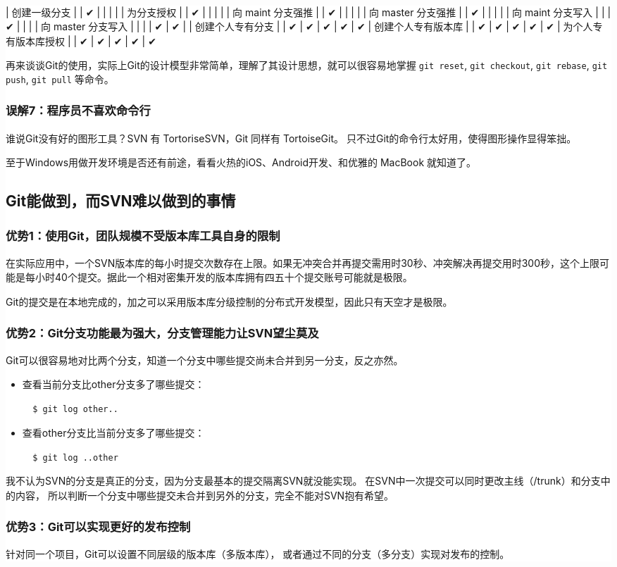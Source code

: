 | 创建一级分支                    |            | ✔          |            |              |              |
| 为分支授权                      |            | ✔          |            |              |              |
| 向 maint 分支强推               |            | ✔          |            |              |              |
| 向 master 分支强推              |            | ✔          |            |              |              |
| 向 maint 分支写入               |            |            | ✔          |              |              |
| 向 master 分支写入              |            |            |            | ✔            | ✔            |
| 创建个人专有分支                |            | ✔          | ✔          | ✔            | ✔            | ✔
| 创建个人专有版本库              |            | ✔          | ✔          | ✔            | ✔            | ✔
| 为个人专有版本库授权            |            | ✔          | ✔          | ✔            | ✔            | ✔

再来谈谈Git的使用，实际上Git的设计模型非常简单，理解了其设计思想，就可以很容易地掌握 ``git reset``,
``git checkout``, ``git rebase``, ``git push``, ``git pull`` 等命令。

### 误解7：程序员不喜欢命令行 ###

谁说Git没有好的图形工具？SVN 有 TortoriseSVN，Git 同样有 TortoiseGit。
只不过Git的命令行太好用，使得图形操作显得笨拙。

至于Windows用做开发环境是否还有前途，看看火热的iOS、Android开发、和优雅的 MacBook 就知道了。

## Git能做到，而SVN难以做到的事情 ##

### 优势1：使用Git，团队规模不受版本库工具自身的限制 ###

在实际应用中，一个SVN版本库的每小时提交次数存在上限。如果无冲突合并再提交需用时30秒、冲突解决再提交用时300秒，这个上限可能是每小时40个提交。据此一个相对密集开发的版本库拥有四五十个提交账号可能就是极限。

Git的提交是在本地完成的，加之可以采用版本库分级控制的分布式开发模型，因此只有天空才是极限。

### 优势2：Git分支功能最为强大，分支管理能力让SVN望尘莫及 ###

Git可以很容易地对比两个分支，知道一个分支中哪些提交尚未合并到另一分支，反之亦然。

* 查看当前分支比other分支多了哪些提交：

        $ git log other..

* 查看other分支比当前分支多了哪些提交：

        $ git log ..other

我不认为SVN的分支是真正的分支，因为分支最基本的提交隔离SVN就没能实现。
在SVN中一次提交可以同时更改主线（/trunk）和分支中的内容，
所以判断一个分支中哪些提交未合并到另外的分支，完全不能对SVN抱有希望。

### 优势3：Git可以实现更好的发布控制 ###

针对同一个项目，Git可以设置不同层级的版本库（多版本库），
或者通过不同的分支（多分支）实现对发布的控制。
